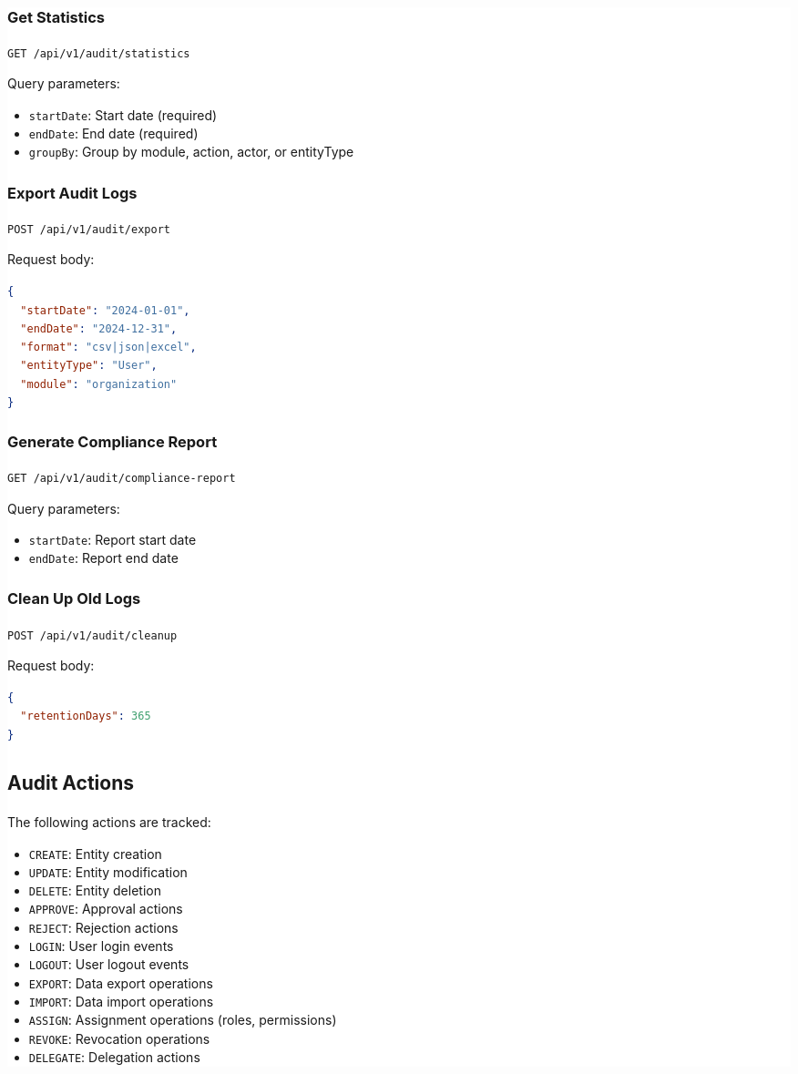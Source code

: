 ### Get Statistics
```
GET /api/v1/audit/statistics
```
Query parameters:
- `startDate`: Start date (required)
- `endDate`: End date (required)
- `groupBy`: Group by module, action, actor, or entityType

### Export Audit Logs
```
POST /api/v1/audit/export
```
Request body:
```json
{
  "startDate": "2024-01-01",
  "endDate": "2024-12-31",
  "format": "csv|json|excel",
  "entityType": "User",
  "module": "organization"
}
```

### Generate Compliance Report
```
GET /api/v1/audit/compliance-report
```
Query parameters:
- `startDate`: Report start date
- `endDate`: Report end date

### Clean Up Old Logs
```
POST /api/v1/audit/cleanup
```
Request body:
```json
{
  "retentionDays": 365
}
```

## Audit Actions

The following actions are tracked:
- `CREATE`: Entity creation
- `UPDATE`: Entity modification
- `DELETE`: Entity deletion
- `APPROVE`: Approval actions
- `REJECT`: Rejection actions
- `LOGIN`: User login events
- `LOGOUT`: User logout events
- `EXPORT`: Data export operations
- `IMPORT`: Data import operations
- `ASSIGN`: Assignment operations (roles, permissions)
- `REVOKE`: Revocation operations
- `DELEGATE`: Delegation actions

